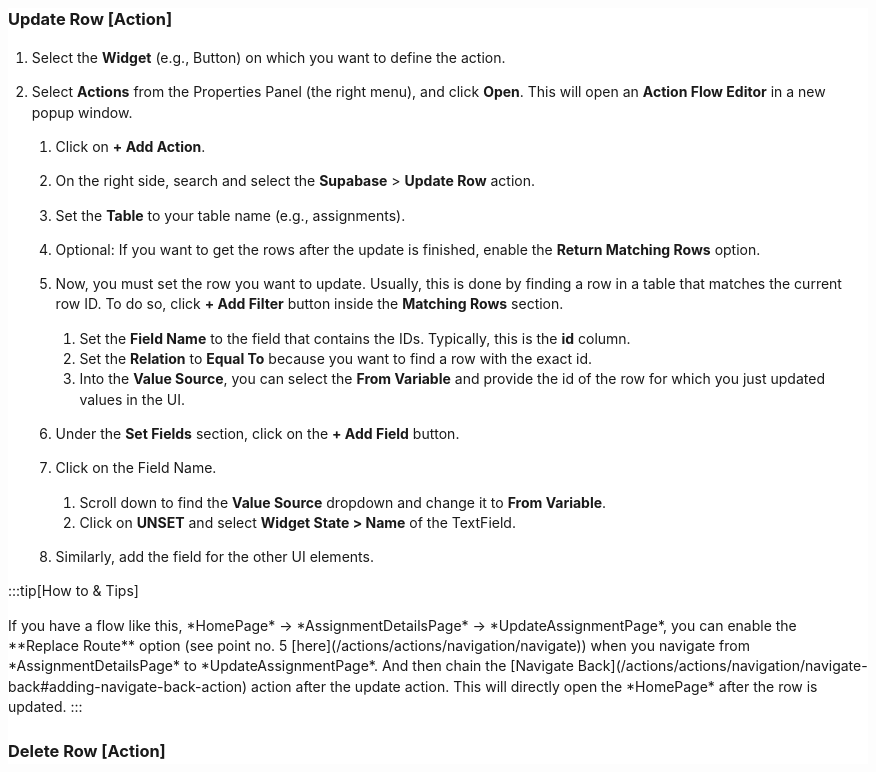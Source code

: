 <div class="video-container"><iframe src="https://www.loom.
com/embed/f2a75f9b0e144f6aab06cc1f0965541b?sid=6f57ff8a-ca2a-4c47-833d-03fa928b8301" frameborder="0" allow="accelerometer; autoplay; clipboard-write; encrypted-media; gyroscope; picture-in-picture; web-share" referrerpolicy="strict-origin-when-cross-origin" allowfullscreen></iframe></div>



### Update Row [Action]

1. Select the **Widget** (e.g., Button) on which you want to define the action.
5. Select **Actions** from the Properties Panel (the right menu), and click **Open**. This will 
   open an **Action Flow Editor** in a new popup window.

	1. Click on **+ Add Action**.
	5. On the right side, search and select the **Supabase** > **Update Row** action.
	8. Set the **Table** to your table name (e.g., assignments).
	11. Optional: If you want to get the rows after the update is finished, enable the **Return Matching Rows** option.
	14. Now, you must set the row you want to update. Usually, this is done by finding a row in a table that matches the current row ID. To do so, click **+ Add Filter** button inside the **Matching Rows** section.

		1. Set the **Field Name** to the field that contains the IDs. Typically, this is the 
        **id** column.
		5. Set the **Relation** to **Equal To** because you want to find a row with the exact id.
		8. Into the **Value Source**, you can select the **From Variable** and provide the id of the row for which you just updated values in the UI.
	17. Under the **Set Fields** section, click on the **+ Add Field** button.
	20. Click on the Field Name.
	
		1. Scroll down to find the **Value Source** dropdown and change it to **From Variable**.
		5. Click on **UNSET** and select **Widget State > Name** of the TextField.
	23. Similarly, add the field for the other UI elements.





:::tip[How to & Tips]

<div class="video-container"><iframe src="https://www.loom.
com/embed/08cb8a851350428bbc226f2e7ce9d2b3?sid=b3d097cf-6f84-4f69-893a-3a363cbf7143" frameborder="0" allow="accelerometer; autoplay; clipboard-write; encrypted-media; gyroscope; picture-in-picture; web-share" referrerpolicy="strict-origin-when-cross-origin" allowfullscreen></iframe></div>

<p></p>
If you have a flow like this, *HomePage* -> *AssignmentDetailsPage* ->
*UpdateAssignmentPage*, you can enable the **Replace Route** option (see point no. 5 [here](/actions/actions/navigation/navigate)) when you navigate from *AssignmentDetailsPage* to *UpdateAssignmentPage*. And then chain the [Navigate Back](/actions/actions/navigation/navigate-back#adding-navigate-back-action) action after the update action. This will directly open the *HomePage* after the row is updated.
:::



### Delete Row [Action]
